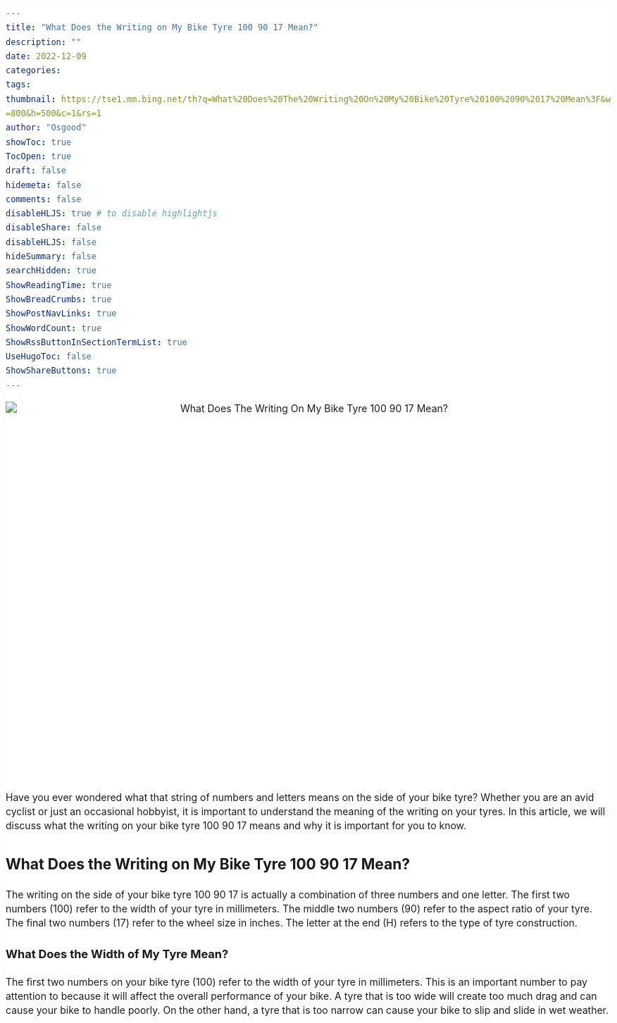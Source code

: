 ```yaml
---
title: "What Does the Writing on My Bike Tyre 100 90 17 Mean?"
description: ""
date: 2022-12-09
categories: 
tags: 
thumbnail: https://tse1.mm.bing.net/th?q=What%20Does%20The%20Writing%20On%20My%20Bike%20Tyre%20100%2090%2017%20Mean%3F&w=800&h=500&c=1&rs=1
author: "Osgood"
showToc: true
TocOpen: true
draft: false
hidemeta: false
comments: false
disableHLJS: true # to disable highlightjs
disableShare: false
disableHLJS: false
hideSummary: false
searchHidden: true
ShowReadingTime: true
ShowBreadCrumbs: true
ShowPostNavLinks: true
ShowWordCount: true
ShowRssButtonInSectionTermList: true
UseHugoToc: false
ShowShareButtons: true
---
```


<center>
	<img src="https://tse1.mm.bing.net/th?q=What%20Does%20The%20Writing%20On%20My%20Bike%20Tyre%20100%2090%2017%20Mean%3F&w=800&h=500&c=1&rs=1" alt="What Does The Writing On My Bike Tyre 100 90 17 Mean?" width="800" height="500" style="display: block; width: 100%; height: auto">
</center>

<p>Have you ever wondered what that string of numbers and letters means on the side of your bike tyre? Whether you are an avid cyclist or just an occasional hobbyist, it is important to understand the meaning of the writing on your tyres. In this article, we will discuss what the writing on your bike tyre 100 90 17 means and why it is important for you to know.</p>

<h2>What Does the Writing on My Bike Tyre 100 90 17 Mean?</h2>

<p>The writing on the side of your bike tyre 100 90 17 is actually a combination of three numbers and one letter. The first two numbers (100) refer to the width of your tyre in millimeters. The middle two numbers (90) refer to the aspect ratio of your tyre. The final two numbers (17) refer to the wheel size in inches. The letter at the end (H) refers to the type of tyre construction.</p>

<h3>What Does the Width of My Tyre Mean?</h3>

<p>The first two numbers on your bike tyre (100) refer to the width of your tyre in millimeters. This is an important number to pay attention to because it will affect the overall performance of your bike. A tyre that is too wide will create too much drag and can cause your bike to handle poorly. On the other hand, a tyre that is too narrow can cause your bike to slip and slide in wet weather.</p>
